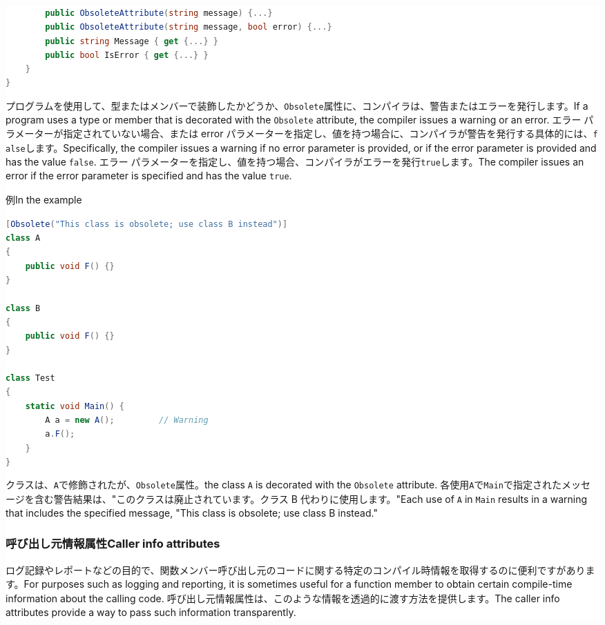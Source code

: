 ```csharp
        public ObsoleteAttribute(string message) {...}
        public ObsoleteAttribute(string message, bool error) {...}
        public string Message { get {...} }
        public bool IsError { get {...} }
    }
}
```

<span data-ttu-id="8540a-318">プログラムを使用して、型またはメンバーで装飾したかどうか、`Obsolete`属性に、コンパイラは、警告またはエラーを発行します。</span><span class="sxs-lookup"><span data-stu-id="8540a-318">If a program uses a type or member that is decorated with the `Obsolete` attribute, the compiler issues a warning or an error.</span></span> <span data-ttu-id="8540a-319">エラー パラメーターが指定されていない場合、または error パラメーターを指定し、値を持つ場合に、コンパイラが警告を発行する具体的には、`false`します。</span><span class="sxs-lookup"><span data-stu-id="8540a-319">Specifically, the compiler issues a warning if no error parameter is provided, or if the error parameter is provided and has the value `false`.</span></span> <span data-ttu-id="8540a-320">エラー パラメーターを指定し、値を持つ場合、コンパイラがエラーを発行`true`します。</span><span class="sxs-lookup"><span data-stu-id="8540a-320">The compiler issues an error if the error parameter is specified and has the value `true`.</span></span>

<span data-ttu-id="8540a-321">例</span><span class="sxs-lookup"><span data-stu-id="8540a-321">In the example</span></span>

```csharp
[Obsolete("This class is obsolete; use class B instead")]
class A
{
    public void F() {}
}

class B
{
    public void F() {}
}

class Test
{
    static void Main() {
        A a = new A();         // Warning
        a.F();
    }
}
```

<span data-ttu-id="8540a-322">クラスは、`A`で修飾されたが、`Obsolete`属性。</span><span class="sxs-lookup"><span data-stu-id="8540a-322">the class `A` is decorated with the `Obsolete` attribute.</span></span> <span data-ttu-id="8540a-323">各使用`A`で`Main`で指定されたメッセージを含む警告結果は、"このクラスは廃止されています。クラス B 代わりに使用します。"</span><span class="sxs-lookup"><span data-stu-id="8540a-323">Each use of `A` in `Main` results in a warning that includes the specified message, "This class is obsolete; use class B instead."</span></span>

### <a name="caller-info-attributes"></a><span data-ttu-id="8540a-324">呼び出し元情報属性</span><span class="sxs-lookup"><span data-stu-id="8540a-324">Caller info attributes</span></span>

<span data-ttu-id="8540a-325">ログ記録やレポートなどの目的で、関数メンバー呼び出し元のコードに関する特定のコンパイル時情報を取得するのに便利ですがあります。</span><span class="sxs-lookup"><span data-stu-id="8540a-325">For purposes such as logging and reporting, it is sometimes useful for a function member to obtain certain compile-time information about the calling code.</span></span> <span data-ttu-id="8540a-326">呼び出し元情報属性は、このような情報を透過的に渡す方法を提供します。</span><span class="sxs-lookup"><span data-stu-id="8540a-326">The caller info attributes provide a way to pass such information transparently.</span></span>
